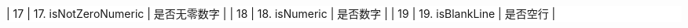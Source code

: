 | 17   | 17. isNotZeroNumeric    | 是否无零数字                     |
| 18   | 18. isNumeric           | 是否数字                         |
| 19   | 19. isBlankLine         | 是否空行                         |
